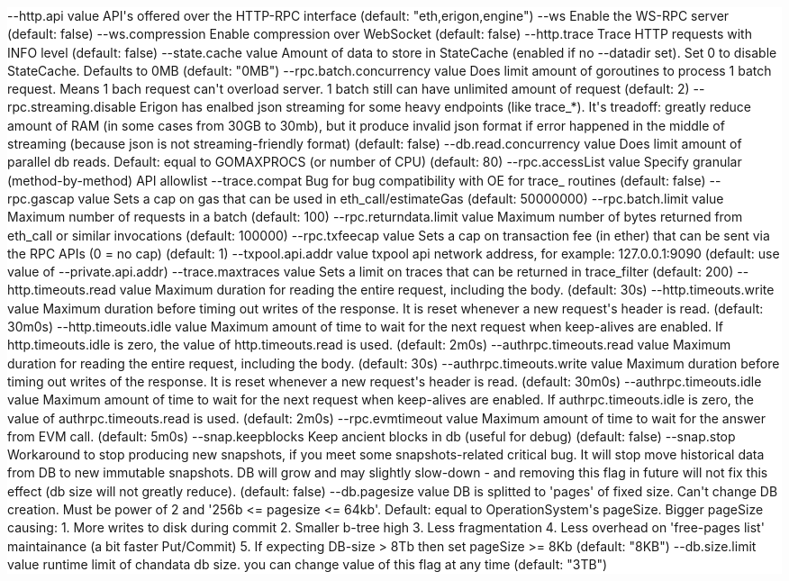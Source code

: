    --http.api value                                         API's offered over the HTTP-RPC interface (default: "eth,erigon,engine")
   --ws                                                     Enable the WS-RPC server (default: false)
   --ws.compression                                         Enable compression over WebSocket (default: false)
   --http.trace                                             Trace HTTP requests with INFO level (default: false)
   --state.cache value                                      Amount of data to store in StateCache (enabled if no --datadir set). Set 0 to disable StateCache. Defaults to 0MB (default: "0MB")
   --rpc.batch.concurrency value                            Does limit amount of goroutines to process 1 batch request. Means 1 bach request can't overload server. 1 batch still can have unlimited amount of request (default: 2)
   --rpc.streaming.disable                                  Erigon has enalbed json streaming for some heavy endpoints (like trace_*). It's treadoff: greatly reduce amount of RAM (in some cases from 30GB to 30mb), but it produce invalid json format if error happened in the middle of streaming (because json is not streaming-friendly format) (default: false)
   --db.read.concurrency value                              Does limit amount of parallel db reads. Default: equal to GOMAXPROCS (or number of CPU) (default: 80)
   --rpc.accessList value                                   Specify granular (method-by-method) API allowlist
   --trace.compat                                           Bug for bug compatibility with OE for trace_ routines (default: false)
   --rpc.gascap value                                       Sets a cap on gas that can be used in eth_call/estimateGas (default: 50000000)
   --rpc.batch.limit value                                  Maximum number of requests in a batch (default: 100)
   --rpc.returndata.limit value                             Maximum number of bytes returned from eth_call or similar invocations (default: 100000)
   --rpc.txfeecap value                                     Sets a cap on transaction fee (in ether) that can be sent via the RPC APIs (0 = no cap) (default: 1)
   --txpool.api.addr value                                  txpool api network address, for example: 127.0.0.1:9090 (default: use value of --private.api.addr)
   --trace.maxtraces value                                  Sets a limit on traces that can be returned in trace_filter (default: 200)
   --http.timeouts.read value                               Maximum duration for reading the entire request, including the body. (default: 30s)
   --http.timeouts.write value                              Maximum duration before timing out writes of the response. It is reset whenever a new request's header is read. (default: 30m0s)
   --http.timeouts.idle value                               Maximum amount of time to wait for the next request when keep-alives are enabled. If http.timeouts.idle is zero, the value of http.timeouts.read is used. (default: 2m0s)
   --authrpc.timeouts.read value                            Maximum duration for reading the entire request, including the body. (default: 30s)
   --authrpc.timeouts.write value                           Maximum duration before timing out writes of the response. It is reset whenever a new request's header is read. (default: 30m0s)
   --authrpc.timeouts.idle value                            Maximum amount of time to wait for the next request when keep-alives are enabled. If authrpc.timeouts.idle is zero, the value of authrpc.timeouts.read is used. (default: 2m0s)
   --rpc.evmtimeout value                                   Maximum amount of time to wait for the answer from EVM call. (default: 5m0s)
   --snap.keepblocks                                        Keep ancient blocks in db (useful for debug) (default: false)
   --snap.stop                                              Workaround to stop producing new snapshots, if you meet some snapshots-related critical bug. It will stop move historical data from DB to new immutable snapshots. DB will grow and may slightly slow-down - and removing this flag in future will not fix this effect (db size will not greatly reduce). (default: false)
   --db.pagesize value                                      DB is splitted to 'pages' of fixed size. Can't change DB creation. Must be power of 2 and '256b <= pagesize <= 64kb'. Default: equal to OperationSystem's pageSize. Bigger pageSize causing: 1. More writes to disk during commit 2. Smaller b-tree high 3. Less fragmentation 4. Less overhead on 'free-pages list' maintainance (a bit faster Put/Commit) 5. If expecting DB-size > 8Tb then set pageSize >= 8Kb (default: "8KB")
   --db.size.limit value                                    runtime limit of chandata db size. you can change value of this flag at any time (default: "3TB")